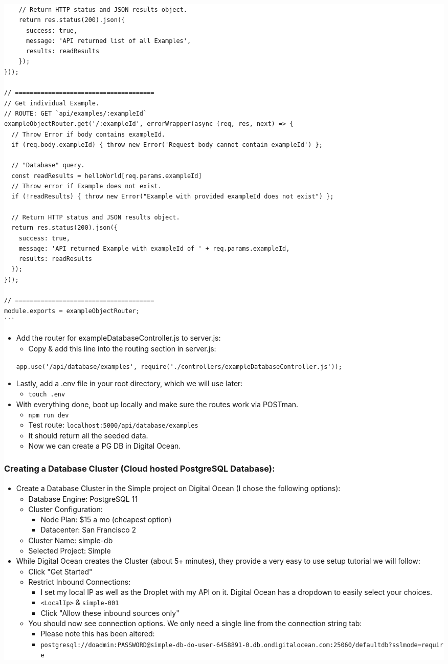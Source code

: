        // Return HTTP status and JSON results object.
        return res.status(200).json({
          success: true,
          message: 'API returned list of all Examples',
          results: readResults
        });
    }));

    // ======================================
    // Get individual Example.
    // ROUTE: GET `api/examples/:exampleId`
    exampleObjectRouter.get('/:exampleId', errorWrapper(async (req, res, next) => {
      // Throw Error if body contains exampleId.
      if (req.body.exampleId) { throw new Error('Request body cannot contain exampleId') };

      // "Database" query.
      const readResults = helloWorld[req.params.exampleId]
      // Throw error if Example does not exist.
      if (!readResults) { throw new Error("Example with provided exampleId does not exist") };

      // Return HTTP status and JSON results object.
      return res.status(200).json({
        success: true,
        message: 'API returned Example with exampleId of ' + req.params.exampleId,
        results: readResults
      });
    }));

    // ======================================
    module.exports = exampleObjectRouter;
    ```
  * Add the router for exampleDatabaseController.js to server.js:
    * Copy & add this line into the routing section in server.js:
    ```
    app.use('/api/database/examples', require('./controllers/exampleDatabaseController.js'));
    ```
  * Lastly, add a .env file in your root directory, which we will use later:
    * `touch .env`
  * With everything done, boot up locally and make sure the routes work via POSTman.
    * `npm run dev`
    * Test route: `localhost:5000/api/database/examples`
    * It should return all the seeded data.
    * Now we can create a PG DB in Digital Ocean.

### Creating a Database Cluster (Cloud hosted PostgreSQL Database):
  * Create a Database Cluster in the Simple project on Digital Ocean (I chose the following options):
    * Database Engine: PostgreSQL 11
    * Cluster Configuration:
      * Node Plan: $15 a mo (cheapest option)
      * Datacenter: San Francisco 2
    * Cluster Name: simple-db
    * Selected Project: Simple
  * While Digital Ocean creates the Cluster (about 5+ minutes), they provide a very easy to use setup tutorial we will follow:
    * Click "Get Started"
    * Restrict Inbound Connections:
      * I set my local IP as well as the Droplet with my API on it. Digital Ocean has a dropdown to easily select your choices.
      * `<LocalIp>` & `simple-001`
      * Click "Allow these inbound sources only"
    * You should now see connection options. We only need a single line from the connection string tab:
      * Please note this has been altered:
      * `postgresql://doadmin:PASSWORD@simple-db-do-user-6458891-0.db.ondigitalocean.com:25060/defaultdb?sslmode=require`
